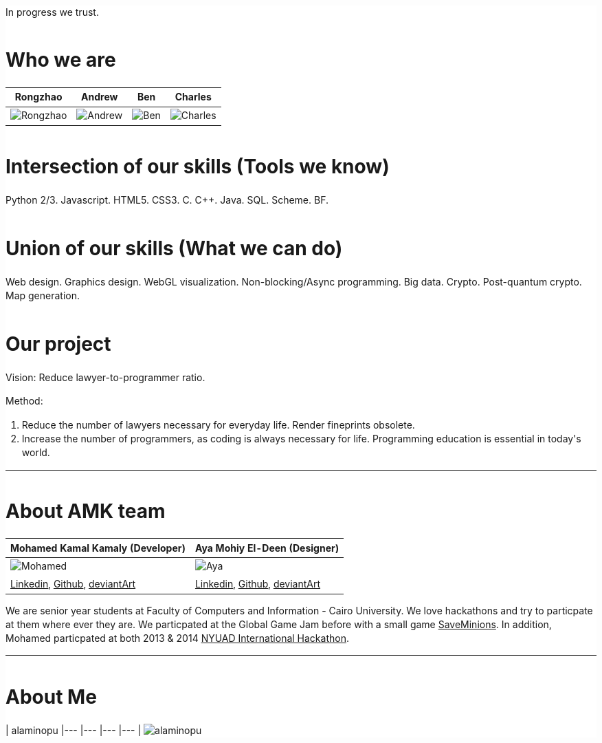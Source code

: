 In progress we trust.


Who we are
===========================

| Rongzhao | Andrew | Ben | Charles
|--- |--- |--- |---
| <img width="100" height="100" src='http://www.gravatar.com/avatar/60712383049fe9ca0579f38b6d40785c?s=480' alt='Rongzhao'/> | <img width="100" height="100" src='http://www.gravatar.com/avatar/350dd5fa2a62c03ba90a53a9941ad24c?s=480' alt='Andrew'/> | <img width="100" height="100" src='http://www.gravatar.com/avatar/350dd5fa2a62c03ba90a53a9941ad24c?s=480' alt='Ben'/> | <img width="100" height="100" src='http://www.gravatar.com/avatar/50459e3df2adcda6dcd4a23e17a30172?s=480' alt='Charles'/> |


Intersection of our skills (Tools we know)
==========================================
Python 2/3. Javascript. HTML5. CSS3. C. C++. Java. SQL. Scheme. BF.


Union of our skills (What we can do)
====================================
Web design. Graphics design. WebGL visualization. Non-blocking/Async programming. Big data. Crypto. Post-quantum crypto. Map generation.


Our project
===========
Vision: Reduce lawyer-to-programmer ratio.

Method:
<ol>
<li>Reduce the number of lawyers necessary for everyday life. Render fineprints obsolete.</li>
<li>Increase the number of programmers, as coding is always necessary for life. Programming education is essential in today's world.</li>
</ol>


---------------------------------------

About AMK team
===========================

| Mohamed Kamal Kamaly (Developer) | Aya Mohiy El-Deen (Designer) |
|--- |--- |
| <img width="100" height="100" src='http://fc00.deviantart.net/fs71/f/2014/315/e/9/profile_picture_by_komalo-d8655dz.jpg' alt='Mohamed'/> | <img width="100" height="100" src='http://fc01.deviantart.net/fs70/f/2014/316/a/9/profile_picture_by_ayahmohiy-d865hkr.jpg' alt='Aya'/> |
| [Linkedin](http://linkedin.com/in/mohamedkamalkamaly), [Github](http://github.com/mohamedkomalo), [deviantArt](http://komalo.deviantart.com) | [Linkedin](http://eg.linkedin.com/pub/aya-mohie-el-deen/40/783/34b), [Github](http://github.com/ayahmohiy), [deviantArt](http://ayahmohiy.deviantart.com) |

We are senior year students at Faculty of Computers and Information - Cairo University. We love hackathons and try to particpate at them where ever they are. We particpated at the Global Game Jam before with a small game [SaveMinions](http://globalgamejam.org/2014/games/saveminions). In addition, Mohamed particpated at both 2013 & 2014 [NYUAD International Hackathon](http://nyuad.nyu.edu/en/news-events/conferences/nyuad-hackathon.html).


---------------------------------------

About Me
===========================

| alaminopu
|--- |--- |--- |---
| <img width="100" height="100" src='https://avatars1.githubusercontent.com/u/1296554?v=2&s=460' alt='alaminopu'/> 
